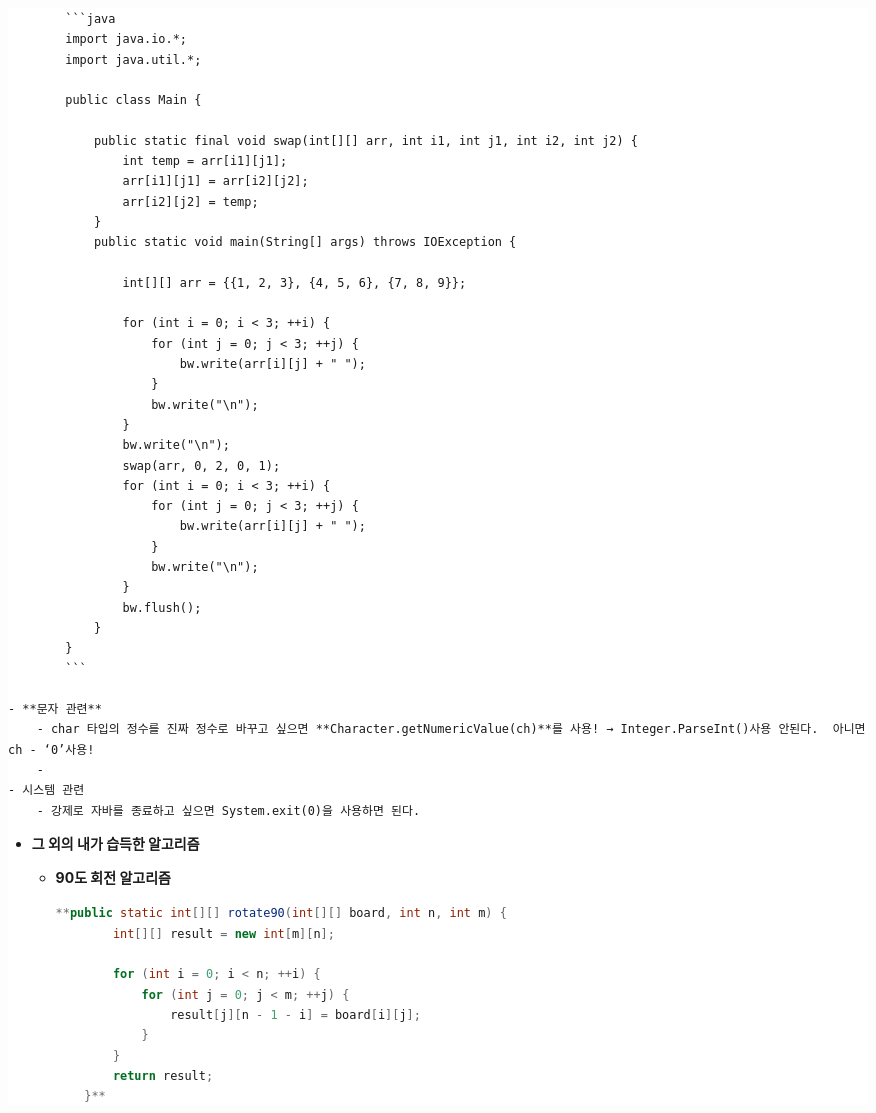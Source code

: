             ```java
            import java.io.*;
            import java.util.*;
            
            public class Main {
            
                public static final void swap(int[][] arr, int i1, int j1, int i2, int j2) {
                    int temp = arr[i1][j1];
                    arr[i1][j1] = arr[i2][j2];
                    arr[i2][j2] = temp;
                }
                public static void main(String[] args) throws IOException {
                 
                    int[][] arr = {{1, 2, 3}, {4, 5, 6}, {7, 8, 9}};
            
                    for (int i = 0; i < 3; ++i) {
                        for (int j = 0; j < 3; ++j) {
                            bw.write(arr[i][j] + " ");
                        }
                        bw.write("\n");
                    }
                    bw.write("\n");
                    swap(arr, 0, 2, 0, 1);
                    for (int i = 0; i < 3; ++i) {
                        for (int j = 0; j < 3; ++j) {
                            bw.write(arr[i][j] + " ");
                        }
                        bw.write("\n");
                    }
                    bw.flush();
                }
            }
            ```
            
    - **문자 관련**
        - char 타입의 정수를 진짜 정수로 바꾸고 싶으면 **Character.getNumericValue(ch)**를 사용! → Integer.ParseInt()사용 안된다.  아니면 ch - ‘0’사용!
        - 
    - 시스템 관련
        - 강제로 자바를 종료하고 싶으면 System.exit(0)을 사용하면 된다.
- **그 외의 내가 습득한 알고리즘**
    - **90도 회전 알고리즘**
        
        ```java
        **public static int[][] rotate90(int[][] board, int n, int m) {
                int[][] result = new int[m][n];
        
                for (int i = 0; i < n; ++i) {
                    for (int j = 0; j < m; ++j) {
                        result[j][n - 1 - i] = board[i][j];
                    }
                }
                return result;
            }**
        ```
        